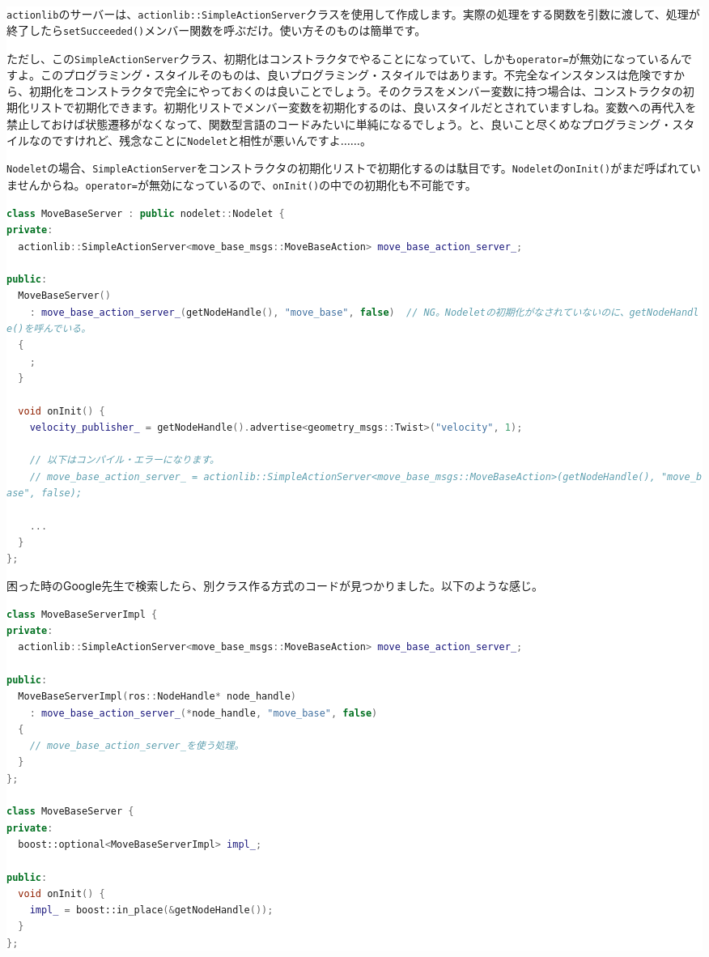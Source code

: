 `actionlib`のサーバーは、`actionlib::SimpleActionServer`クラスを使用して作成します。実際の処理をする関数を引数に渡して、処理が終了したら`setSucceeded()`メンバー関数を呼ぶだけ。使い方そのものは簡単です。

ただし、この`SimpleActionServer`クラス、初期化はコンストラクタでやることになっていて、しかも`operator=`が無効になっているんですよ。このプログラミング・スタイルそのものは、良いプログラミング・スタイルではあります。不完全なインスタンスは危険ですから、初期化をコンストラクタで完全にやっておくのは良いことでしょう。そのクラスをメンバー変数に持つ場合は、コンストラクタの初期化リストで初期化できます。初期化リストでメンバー変数を初期化するのは、良いスタイルだとされていますしね。変数への再代入を禁止しておけば状態遷移がなくなって、関数型言語のコードみたいに単純になるでしょう。と、良いこと尽くめなプログラミング・スタイルなのですけれど、残念なことに`Nodelet`と相性が悪いんですよ……。

`Nodelet`の場合、`SimpleActionServer`をコンストラクタの初期化リストで初期化するのは駄目です。`Nodelet`の`onInit()`がまだ呼ばれていませんからね。`operator=`が無効になっているので、`onInit()`の中での初期化も不可能です。

```cpp
class MoveBaseServer : public nodelet::Nodelet {
private:
  actionlib::SimpleActionServer<move_base_msgs::MoveBaseAction> move_base_action_server_;
  
public:
  MoveBaseServer()
    : move_base_action_server_(getNodeHandle(), "move_base", false)  // NG。Nodeletの初期化がなされていないのに、getNodeHandle()を呼んでいる。
  {
    ;
  }
  
  void onInit() {
    velocity_publisher_ = getNodeHandle().advertise<geometry_msgs::Twist>("velocity", 1);
    
    // 以下はコンパイル・エラーになります。
    // move_base_action_server_ = actionlib::SimpleActionServer<move_base_msgs::MoveBaseAction>(getNodeHandle(), "move_base", false);
    
    ...
  }
};
```

困った時のGoogle先生で検索したら、別クラス作る方式のコードが見つかりました。以下のような感じ。

```cpp
class MoveBaseServerImpl {
private:
  actionlib::SimpleActionServer<move_base_msgs::MoveBaseAction> move_base_action_server_;

public:
  MoveBaseServerImpl(ros::NodeHandle* node_handle)
    : move_base_action_server_(*node_handle, "move_base", false)
  {
    // move_base_action_server_を使う処理。
  }
};

class MoveBaseServer {
private:
  boost::optional<MoveBaseServerImpl> impl_;
  
public:
  void onInit() {
    impl_ = boost::in_place(&getNodeHandle());
  }
};
```
